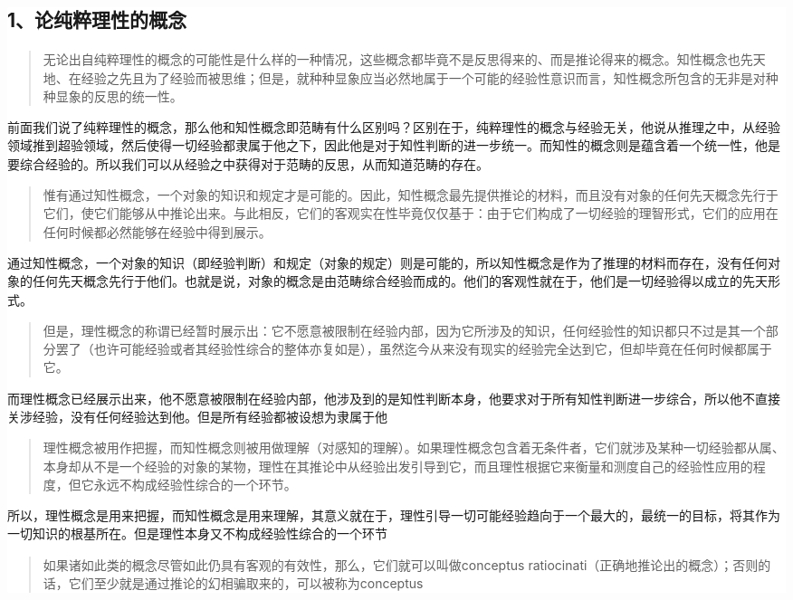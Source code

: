 <h2>1、论纯粹理性的概念</h2><blockquote data-pid="4sMeNhHK">无论出自纯粹理性的概念的可能性是什么样的一种情况，这些概念都毕竟不是反思得来的、而是推论得来的概念。知性概念也先天地、在经验之先且为了经验而被思维；但是，就种种显象应当必然地属于一个可能的经验性意识而言，知性概念所包含的无非是对种种显象的反思的统一性。</blockquote><p data-pid="XgsbQ6lE">前面我们说了纯粹理性的概念，那么他和知性概念即范畴有什么区别吗？区别在于，纯粹理性的概念与经验无关，他说从推理之中，从经验领域推到超验领域，然后使得一切经验都隶属于他之下，因此他是对于知性判断的进一步统一。而知性的概念则是蕴含着一个统一性，他是要综合经验的。所以我们可以从经验之中获得对于范畴的反思，从而知道范畴的存在。</p><blockquote data-pid="ZD1AhWoK">惟有通过知性概念，一个对象的知识和规定才是可能的。因此，知性概念最先提供推论的材料，而且没有对象的任何先天概念先行于它们，使它们能够从中推论出来。与此相反，它们的客观实在性毕竟仅仅基于：由于它们构成了一切经验的理智形式，它们的应用在任何时候都必然能够在经验中得到展示。</blockquote><p data-pid="xvMxpYR9">通过知性概念，一个对象的知识（即经验判断）和规定（对象的规定）则是可能的，所以知性概念是作为了推理的材料而存在，没有任何对象的任何先天概念先行于他们。也就是说，对象的概念是由范畴综合经验而成的。他们的客观性就在于，他们是一切经验得以成立的先天形式。</p><blockquote data-pid="wV0DKB5z">但是，理性概念的称谓已经暂时展示出：它不愿意被限制在经验内部，因为它所涉及的知识，任何经验性的知识都只不过是其一个部分罢了（也许可能经验或者其经验性综合的整体亦复如是），虽然迄今从来没有现实的经验完全达到它，但却毕竟在任何时候都属于它。</blockquote><p data-pid="k1Ahy9wQ">而理性概念已经展示出来，他不愿意被限制在经验内部，他涉及到的是知性判断本身，他要求对于所有知性判断进一步综合，所以他不直接关涉经验，没有任何经验达到他。但是所有经验都被设想为隶属于他</p><blockquote data-pid="h2hsdTYZ">理性概念被用作把握，而知性概念则被用做理解（对感知的理解）。如果理性概念包含着无条件者，它们就涉及某种一切经验都从属、本身却从不是一个经验的对象的某物，理性在其推论中从经验出发引导到它，而且理性根据它来衡量和测度自己的经验性应用的程度，但它永远不构成经验性综合的一个环节。</blockquote><p data-pid="mHGL0DSe">所以，理性概念是用来把握，而知性概念是用来理解，其意义就在于，理性引导一切可能经验趋向于一个最大的，最统一的目标，将其作为一切知识的根基所在。但是理性本身又不构成经验性综合的一个环节</p><blockquote data-pid="VyTQpcvM">如果诸如此类的概念尽管如此仍具有客观的有效性，那么，它们就可以叫做conceptus ratiocinati（正确地推论出的概念）；否则的话，它们至少就是通过推论的幻相骗取来的，可以被称为conceptus